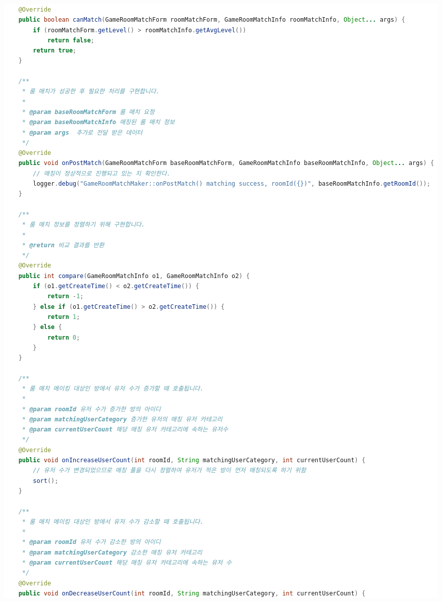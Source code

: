 ```java
    @Override
    public boolean canMatch(GameRoomMatchForm roomMatchForm, GameRoomMatchInfo roomMatchInfo, Object... args) {
        if (roomMatchForm.getLevel() > roomMatchInfo.getAvgLevel())
            return false;
        return true;
    }

    /**
     * 룸 매치가 성공한 후 필요한 처리를 구현합니다.
     *
     * @param baseRoomMatchForm 룸 매치 요청
     * @param baseRoomMatchInfo 매칭된 룸 매치 정보
     * @param args  추가로 전달 받은 데이터
     */
    @Override
    public void onPostMatch(GameRoomMatchForm baseRoomMatchForm, GameRoomMatchInfo baseRoomMatchInfo, Object... args) {
        // 매칭이 정상적으로 진행되고 있는 지 확인한다.
        logger.debug("GameRoomMatchMaker::onPostMatch() matching success, roomId({})", baseRoomMatchInfo.getRoomId());
    }

    /**
     * 룸 매치 정보를 정렬하기 위해 구현합니다.
     *
     * @return 비교 결과를 반환
     */
    @Override
    public int compare(GameRoomMatchInfo o1, GameRoomMatchInfo o2) {
        if (o1.getCreateTime() < o2.getCreateTime()) {
            return -1;
        } else if (o1.getCreateTime() > o2.getCreateTime()) {
            return 1;
        } else {
            return 0;
        }
    }

    /**
     * 룸 매치 메이킹 대상인 방에서 유저 수가 증가할 때 호출됩니다.
     *
     * @param roomId 유저 수가 증가한 방의 아이디
     * @param matchingUserCategory 증가한 유저의 매칭 유저 카테고리
     * @param currentUserCount 해당 매칭 유저 카테고리에 속하는 유저수
     */
    @Override
    public void onIncreaseUserCount(int roomId, String matchingUserCategory, int currentUserCount) {
        // 유저 수가 변경되었으므로 매칭 풀을 다시 정렬하여 유저가 적은 방이 먼저 매칭되도록 하기 위함
        sort();
    }

    /**
     * 룸 매치 메이킹 대상인 방에서 유저 수가 감소할 때 호출됩니다.
     *
     * @param roomId 유저 수가 감소한 방의 아이디
     * @param matchingUserCategory 감소한 매칭 유저 카테고리
     * @param currentUserCount 해당 매칭 유저 카테고리에 속하는 유저 수
     */
    @Override
    public void onDecreaseUserCount(int roomId, String matchingUserCategory, int currentUserCount) {
```